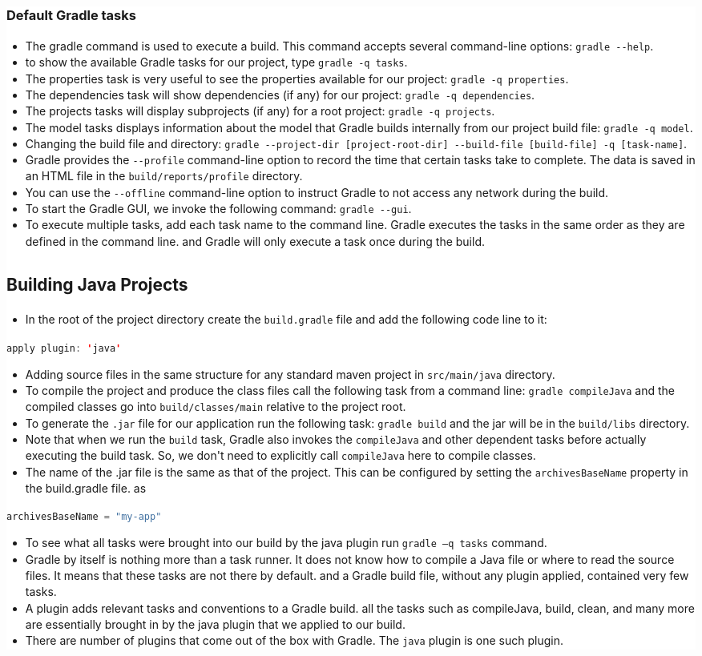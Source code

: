 ### Default Gradle tasks
- The gradle command is used to execute a build. This command accepts several command-line options: `gradle --help`.
- to show the available Gradle tasks for our project, type `gradle -q tasks`.
- The properties task is very useful to see the properties available for our project: `gradle -q properties`.
- The dependencies task will show dependencies (if any) for our project: `gradle -q dependencies`.
- The projects tasks will display subprojects (if any) for a root project: `gradle -q projects`.
- The model tasks displays information about the model that Gradle builds internally from our project build file: `gradle -q model`.
- Changing the build file and directory:
`gradle --project-dir [project-root-dir] --build-file [build-file] -q [task-name]`.
- Gradle provides the `--profile` command-line option to record the time that certain tasks take to complete.
The data is saved in an HTML file in the `build/reports/profile` directory.
- You can use the `--offline` command-line option to instruct Gradle to not access any network during the build.
- To start the Gradle GUI, we invoke the following command: `gradle --gui`.
- To execute multiple tasks, add each task name to the command line.
Gradle executes the tasks in the same order as they are defined in the command line.
and Gradle will only execute a task once during the build.

## Building Java Projects
- In the root of the project directory create the `build.gradle` file and add the following code line to it:

```java
apply plugin: 'java'
```

- Adding source files in the same structure for any standard maven project in `src/main/java` directory.
- To compile the project and produce the class files call the following task from a command line: `gradle compileJava`
and the compiled classes go into `build/classes/main` relative to the project root.
- To generate the `.jar` file for our application run the following task: `gradle build`
and the jar will be in the `build/libs` directory.
- Note that when we run the `build` task, Gradle also invokes the `compileJava` and other dependent tasks
before actually executing the build task. So, we don't need to explicitly call `compileJava` here to compile classes.
- The name of the .jar file is the same as that of the project.
This can be configured by setting the `archivesBaseName` property in the build.gradle file. as

```java
archivesBaseName = "my-app"
```

- To see what all tasks were brought into our build by the java plugin run `gradle –q tasks` command.
- Gradle by itself is nothing more than a task runner. It does not know how to compile a Java file
or where to read the source files. It means that these tasks are not there by default.
and a Gradle build file, without any plugin applied, contained very few tasks.
- A plugin adds relevant tasks and conventions to a Gradle build.
all the tasks such as compileJava, build, clean, and many more are essentially brought in by the java plugin
that we applied to our build.
- There are number of plugins that come out of the box with Gradle. The `java` plugin is one such plugin.
